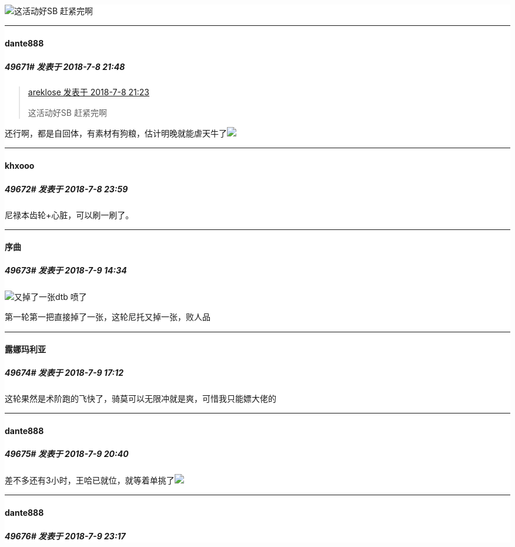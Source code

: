 
<img src="https://static.saraba1st.com/image/smiley/face2017/117.png" referrerpolicy="no-referrer">这活动好SB 赶紧完啊


*****

####  dante888  
##### 49671#       发表于 2018-7-8 21:48


<blockquote><a href="httphttps://bbs.saraba1st.com/2b/forum.php?mod=redirect&amp;goto=findpost&amp;pid=40265036&amp;ptid=1085254" target="_blank">areklose 发表于 2018-7-8 21:23</a>

这活动好SB 赶紧完啊</blockquote>
还行啊，都是自回体，有素材有狗粮，估计明晚就能虐天牛了<img src="https://static.saraba1st.com/image/smiley/face2017/065.png" referrerpolicy="no-referrer">


*****

####  khxooo  
##### 49672#       发表于 2018-7-8 23:59


尼禄本齿轮+心脏，可以刷一刷了。


*****

####  序曲  
##### 49673#       发表于 2018-7-9 14:34


<img src="https://static.saraba1st.com/image/smiley/face2017/001.png" referrerpolicy="no-referrer">又掉了一张dtb 喷了

第一轮第一把直接掉了一张，这轮尼托又掉一张，败人品


*****

####  露娜玛利亚  
##### 49674#       发表于 2018-7-9 17:12


这轮果然是术阶跑的飞快了，骑莫可以无限冲就是爽，可惜我只能嫖大佬的


*****

####  dante888  
##### 49675#       发表于 2018-7-9 20:40


差不多还有3小时，王哈已就位，就等着单挑了<img src="https://static.saraba1st.com/image/smiley/face2017/065.png" referrerpolicy="no-referrer">


*****

####  dante888  
##### 49676#       发表于 2018-7-9 23:17
